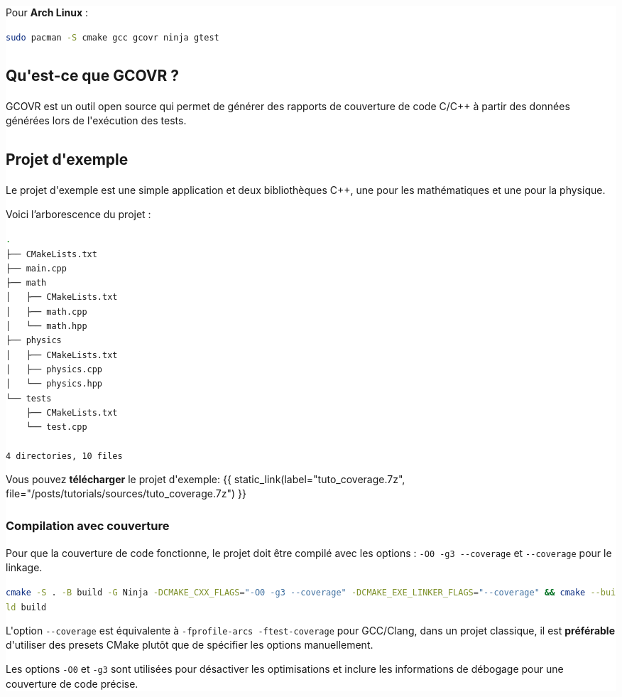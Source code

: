 Pour **Arch Linux** :

```bash
sudo pacman -S cmake gcc gcovr ninja gtest
```

## Qu'est-ce que GCOVR ?

GCOVR est un outil open source qui permet de générer des rapports de couverture de code C/C++ à partir des données générées lors de l'exécution des tests.

## Projet d'exemple

Le projet d'exemple est une simple application et deux bibliothèques C++, une pour les mathématiques et une pour la physique. 

Voici l’arborescence du projet :

```bash
.
├── CMakeLists.txt
├── main.cpp
├── math
│   ├── CMakeLists.txt
│   ├── math.cpp
│   └── math.hpp
├── physics
│   ├── CMakeLists.txt
│   ├── physics.cpp
│   └── physics.hpp
└── tests
    ├── CMakeLists.txt
    └── test.cpp

4 directories, 10 files
```

Vous pouvez **télécharger** le projet d'exemple: {{ static_link(label="tuto_coverage.7z", file="/posts/tutorials/sources/tuto_coverage.7z") }}

### Compilation avec couverture

Pour que la couverture de code fonctionne, le projet doit être compilé avec les options : `-O0 -g3 --coverage` et `--coverage` pour le linkage.

```bash
cmake -S . -B build -G Ninja -DCMAKE_CXX_FLAGS="-O0 -g3 --coverage" -DCMAKE_EXE_LINKER_FLAGS="--coverage" && cmake --build build
```

L'option `--coverage` est équivalente à `-fprofile-arcs -ftest-coverage` pour GCC/Clang, dans un projet classique, il est **préférable** d'utiliser des presets CMake plutôt que de spécifier les options manuellement.

Les options `-O0` et `-g3` sont utilisées pour désactiver les optimisations et inclure les informations de débogage pour une couverture de code précise.
